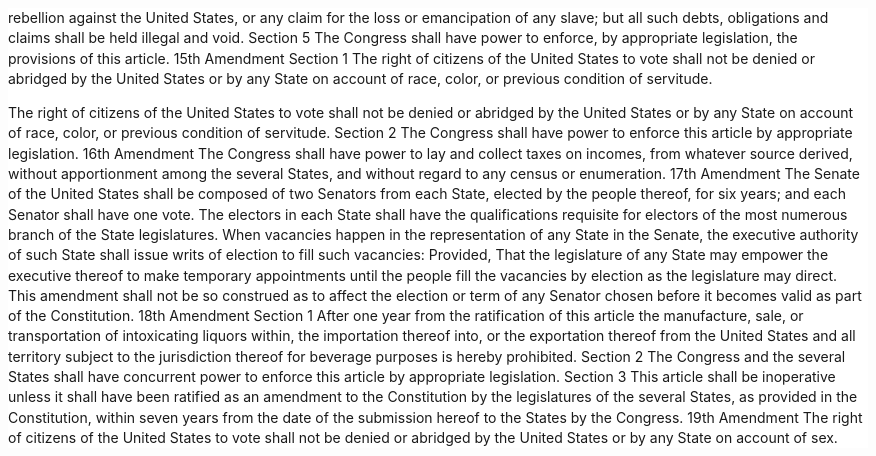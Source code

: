 rebellion against the United States, or any claim for the loss or 
emancipation of any slave; but all such debts, obligations and claims 
shall be held illegal and void.
Section 5
The Congress shall have power to enforce, by appropriate legislation, 
the provisions of this article.
15th Amendment
Section 1
The right of citizens of the United States to vote shall not be denied 
or abridged by the United States or by any State on account of race, 
color, or previous condition of servitude.

The right of citizens of the United States to vote shall not be denied 
or abridged by the United States or by any State on account of race, 
color, or previous condition of servitude.
Section 2
The Congress shall have power to enforce this article by appropriate 
legislation.
16th Amendment
The Congress shall have power to lay and collect taxes on incomes, 
from whatever source derived, without apportionment among the several 
States, and without regard to any census or enumeration.
17th Amendment
The Senate of the United States shall be composed of two Senators from 
each State, elected by the people thereof, for six years; and each 
Senator shall have one vote. The electors in each State shall have the 
qualifications requisite for electors of the most numerous branch of 
the State legislatures.
When vacancies happen in the representation of any State in the 
Senate, the executive authority of such State shall issue writs of 
election to fill such vacancies: Provided, That the legislature of any 
State may empower the executive thereof to make temporary appointments 
until the people fill the vacancies by election as the legislature may 
direct.
This amendment shall not be so construed as to affect the election or 
term of any Senator chosen before it becomes valid as part of the 
Constitution.
18th Amendment
Section 1
After one year from the ratification of this article the manufacture, 
sale, or transportation of intoxicating liquors within, the 
importation thereof into, or the exportation thereof from the United 
States and all territory subject to the jurisdiction thereof for 
beverage purposes is hereby prohibited.
Section 2
The Congress and the several States shall have concurrent power to 
enforce this article by appropriate legislation.
Section 3
This article shall be inoperative unless it shall have been ratified 
as an amendment to the Constitution by the legislatures of the several 
States, as provided in the Constitution, within seven years from the 
date of the submission hereof to the States by the Congress.
19th Amendment
The right of citizens of the United States to vote shall not be denied 
or abridged by the United States or by any State on account of sex.
